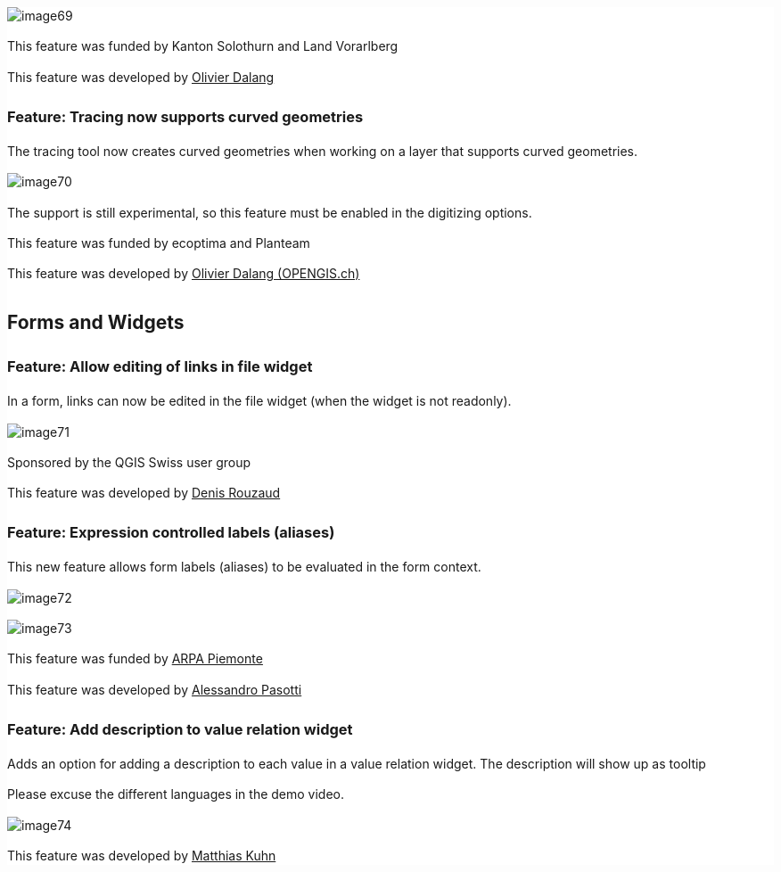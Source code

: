 ![image69](images/entries/81065380-a37bc100-8edb-11ea-8aed-6fd52d843a26.gif)

This feature was funded by Kanton Solothurn and Land Vorarlberg

This feature was developed by [Olivier Dalang](https://api.github.com/users/olivierdalang)

### Feature: Tracing now supports curved geometries

The tracing tool now creates curved geometries when working on a layer that supports curved geometries.

![image70](images/entries/79769829-e3b04080-832c-11ea-9029-981e3a3ecf1b.gif)

The support is still experimental, so this feature must be enabled in the digitizing options.

This feature was funded by ecoptima and Planteam

This feature was developed by [Olivier Dalang (OPENGIS.ch)](https://api.github.com/users/olivierdalang)

## Forms and Widgets

### Feature: Allow editing of links in file widget

In a form, links can now be edited in the file widget (when the widget is not readonly).

![image71](images/entries/81038564-bcb64a80-8ea6-11ea-8289-46340dee9a88.gif)

Sponsored by the QGIS Swiss user group

This feature was developed by [Denis Rouzaud](https://api.github.com/users/3nids)

### Feature: Expression controlled labels (aliases)

This new feature allows form labels (aliases) to be evaluated in the form context.

![image72](images/entries/78998144-46912300-7b48-11ea-9fbf-232d11fbeff6.png)

![image73](images/entries/78904645-26486200-7a7d-11ea-84b0-b9e96c0c9797.gif)

This feature was funded by [ARPA Piemonte](http://www.arpa.piemonte.it/)

This feature was developed by [Alessandro Pasotti](https://www.itopen.it)

### Feature: Add description to value relation widget

Adds an option for adding a description to each value in a value relation widget. The description will show up as tooltip

Please excuse the different languages in the demo video.

![image74](images/entries/76538031-f195ba80-647e-11ea-9a41-271576e315bc.gif)

This feature was developed by [Matthias Kuhn](https://api.github.com/users/m-kuhn)
